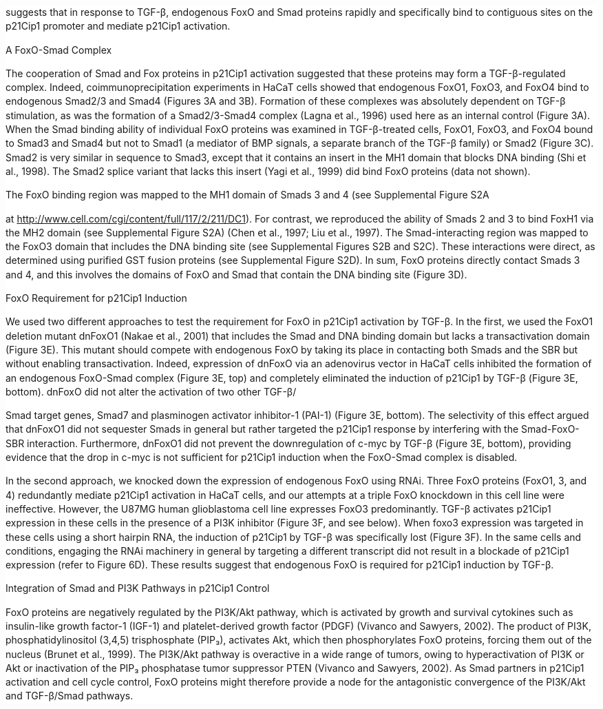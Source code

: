 suggests that in response to TGF-β, endogenous FoxO and Smad proteins rapidly and specifically bind to contiguous sites on the p21Cip1 promoter and mediate p21Cip1 activation.

A FoxO-Smad Complex

The cooperation of Smad and Fox proteins in p21Cip1 activation suggested that these proteins may form a TGF-β-regulated complex. Indeed, coimmunoprecipitation experiments in HaCaT cells showed that endogenous FoxO1, FoxO3, and FoxO4 bind to endogenous Smad2/3 and Smad4 (Figures 3A and 3B). Formation of these complexes was absolutely dependent on TGF-β stimulation, as was the formation of a Smad2/3-Smad4 complex (Lagna et al., 1996) used here as an internal control (Figure 3A). When the Smad binding ability of individual FoxO proteins was examined in TGF-β-treated cells, FoxO1, FoxO3, and FoxO4 bound to Smad3 and Smad4 but not to Smad1 (a mediator of BMP signals, a separate branch of the TGF-β family) or Smad2 (Figure 3C). Smad2 is very similar in sequence to Smad3, except that it contains an insert in the MH1 domain that blocks DNA binding (Shi et al., 1998). The Smad2 splice variant that lacks this insert (Yagi et al., 1999) did bind FoxO proteins (data not shown).

The FoxO binding region was mapped to the MH1 domain of Smads 3 and 4 (see Supplemental Figure S2A

at http://www.cell.com/cgi/content/full/117/2/211/DC1). For contrast, we reproduced the ability of Smads 2 and 3 to bind FoxH1 via the MH2 domain (see Supplemental Figure S2A) (Chen et al., 1997; Liu et al., 1997). The Smad-interacting region was mapped to the FoxO3 domain that includes the DNA binding site (see Supplemental Figures S2B and S2C). These interactions were direct, as determined using purified GST fusion proteins (see Supplemental Figure S2D). In sum, FoxO proteins directly contact Smads 3 and 4, and this involves the domains of FoxO and Smad that contain the DNA binding site (Figure 3D).

FoxO Requirement for p21Cip1 Induction

We used two different approaches to test the requirement for FoxO in p21Cip1 activation by TGF-β. In the first, we used the FoxO1 deletion mutant dnFoxO1 (Nakae et al., 2001) that includes the Smad and DNA binding domain but lacks a transactivation domain (Figure 3E). This mutant should compete with endogenous FoxO by taking its place in contacting both Smads and the SBR but without enabling transactivation. Indeed, expression of dnFoxO via an adenovirus vector in HaCaT cells inhibited the formation of an endogenous FoxO-Smad complex (Figure 3E, top) and completely eliminated the induction of p21Cip1 by TGF-β (Figure 3E, bottom). dnFoxO did not alter the activation of two other TGF-β/

Smad target genes, Smad7 and plasminogen activator inhibitor-1 (PAI-1) (Figure 3E, bottom). The selectivity of this effect argued that dnFoxO1 did not sequester Smads in general but rather targeted the p21Cip1 response by interfering with the Smad-FoxO-SBR interaction. Furthermore, dnFoxO1 did not prevent the downregulation of c-myc by TGF-β (Figure 3E, bottom), providing evidence that the drop in c-myc is not sufficient for p21Cip1 induction when the FoxO-Smad complex is disabled.

In the second approach, we knocked down the expression of endogenous FoxO using RNAi. Three FoxO proteins (FoxO1, 3, and 4) redundantly mediate p21Cip1 activation in HaCaT cells, and our attempts at a triple FoxO knockdown in this cell line were ineffective. However, the U87MG human glioblastoma cell line expresses FoxO3 predominantly. TGF-β activates p21Cip1 expression in these cells in the presence of a PI3K inhibitor (Figure 3F, and see below). When foxo3 expression was targeted in these cells using a short hairpin RNA, the induction of p21Cip1 by TGF-β was specifically lost (Figure 3F). In the same cells and conditions, engaging the RNAi machinery in general by targeting a different transcript did not result in a blockade of p21Cip1 expression (refer to Figure 6D). These results suggest that endogenous FoxO is required for p21Cip1 induction by TGF-β.

Integration of Smad and PI3K Pathways in p21Cip1 Control

FoxO proteins are negatively regulated by the PI3K/Akt pathway, which is activated by growth and survival cytokines such as insulin-like growth factor-1 (IGF-1) and platelet-derived growth factor (PDGF) (Vivanco and Sawyers, 2002). The product of PI3K, phosphatidylinositol (3,4,5) trisphosphate (PIP₃), activates Akt, which then phosphorylates FoxO proteins, forcing them out of the nucleus (Brunet et al., 1999). The PI3K/Akt pathway is overactive in a wide range of tumors, owing to hyperactivation of PI3K or Akt or inactivation of the PIP₃ phosphatase tumor suppressor PTEN (Vivanco and Sawyers, 2002). As Smad partners in p21Cip1 activation and cell cycle control, FoxO proteins might therefore provide a node for the antagonistic convergence of the PI3K/Akt and TGF-β/Smad pathways.
